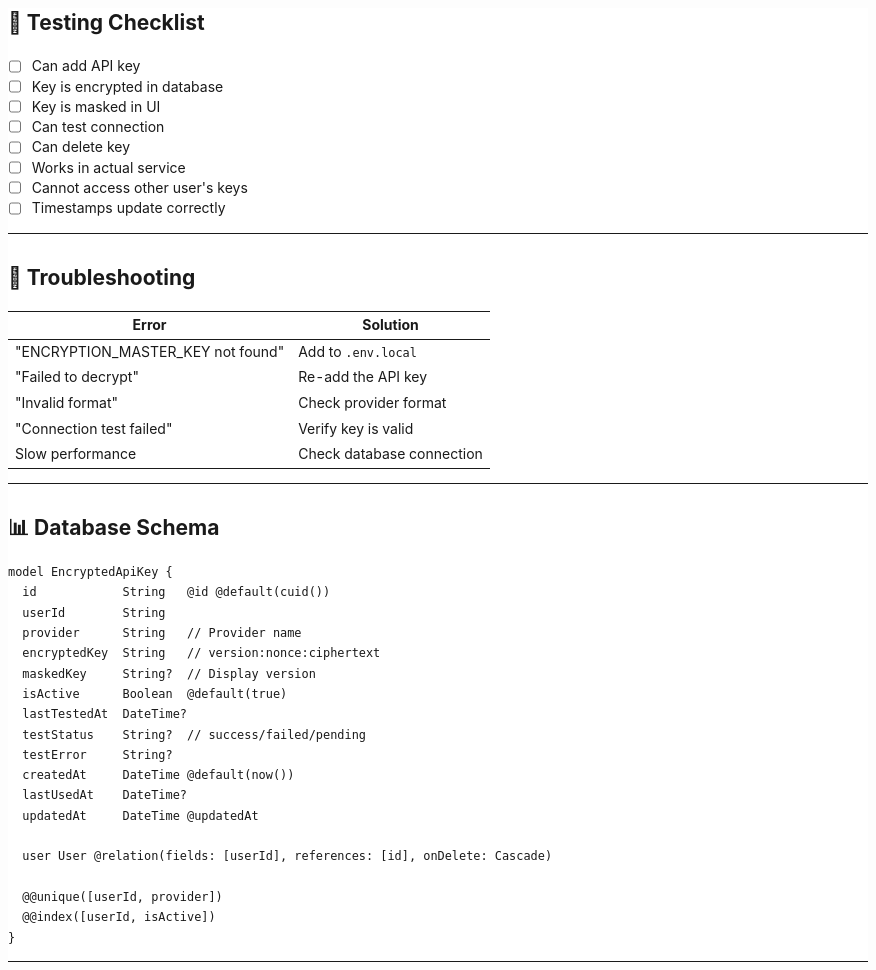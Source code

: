 
## 🧪 Testing Checklist

- [ ] Can add API key
- [ ] Key is encrypted in database
- [ ] Key is masked in UI
- [ ] Can test connection
- [ ] Can delete key
- [ ] Works in actual service
- [ ] Cannot access other user's keys
- [ ] Timestamps update correctly

---

## 🚨 Troubleshooting

| Error | Solution |
|-------|----------|
| "ENCRYPTION_MASTER_KEY not found" | Add to `.env.local` |
| "Failed to decrypt" | Re-add the API key |
| "Invalid format" | Check provider format |
| "Connection test failed" | Verify key is valid |
| Slow performance | Check database connection |

---

## 📊 Database Schema

```prisma
model EncryptedApiKey {
  id            String   @id @default(cuid())
  userId        String
  provider      String   // Provider name
  encryptedKey  String   // version:nonce:ciphertext
  maskedKey     String?  // Display version
  isActive      Boolean  @default(true)
  lastTestedAt  DateTime?
  testStatus    String?  // success/failed/pending
  testError     String?
  createdAt     DateTime @default(now())
  lastUsedAt    DateTime?
  updatedAt     DateTime @updatedAt

  user User @relation(fields: [userId], references: [id], onDelete: Cascade)

  @@unique([userId, provider])
  @@index([userId, isActive])
}
```

---